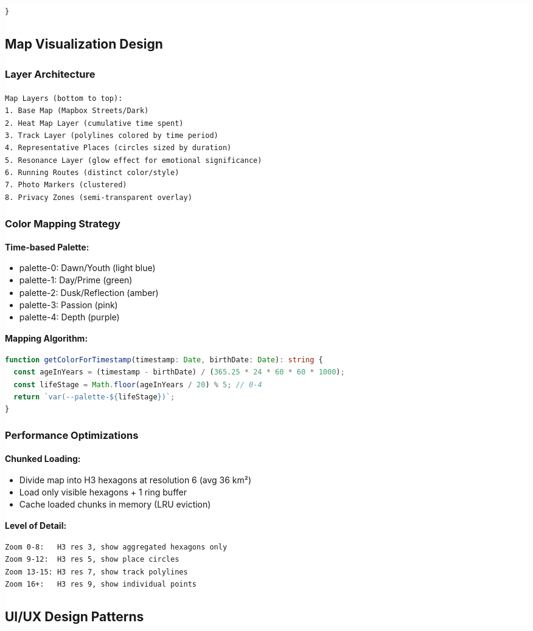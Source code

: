 ```javascript
}
```

## Map Visualization Design

### Layer Architecture

```
Map Layers (bottom to top):
1. Base Map (Mapbox Streets/Dark)
2. Heat Map Layer (cumulative time spent)
3. Track Layer (polylines colored by time period)
4. Representative Places (circles sized by duration)
5. Resonance Layer (glow effect for emotional significance)
6. Running Routes (distinct color/style)
7. Photo Markers (clustered)
8. Privacy Zones (semi-transparent overlay)
```

### Color Mapping Strategy

**Time-based Palette:**
- palette-0: Dawn/Youth (light blue)
- palette-1: Day/Prime (green)
- palette-2: Dusk/Reflection (amber)
- palette-3: Passion (pink)
- palette-4: Depth (purple)

**Mapping Algorithm:**
```typescript
function getColorForTimestamp(timestamp: Date, birthDate: Date): string {
  const ageInYears = (timestamp - birthDate) / (365.25 * 24 * 60 * 60 * 1000);
  const lifeStage = Math.floor(ageInYears / 20) % 5; // 0-4
  return `var(--palette-${lifeStage})`;
}
```

### Performance Optimizations

**Chunked Loading:**
- Divide map into H3 hexagons at resolution 6 (avg 36 km²)
- Load only visible hexagons + 1 ring buffer
- Cache loaded chunks in memory (LRU eviction)

**Level of Detail:**
```
Zoom 0-8:   H3 res 3, show aggregated hexagons only
Zoom 9-12:  H3 res 5, show place circles
Zoom 13-15: H3 res 7, show track polylines
Zoom 16+:   H3 res 9, show individual points
```

## UI/UX Design Patterns
